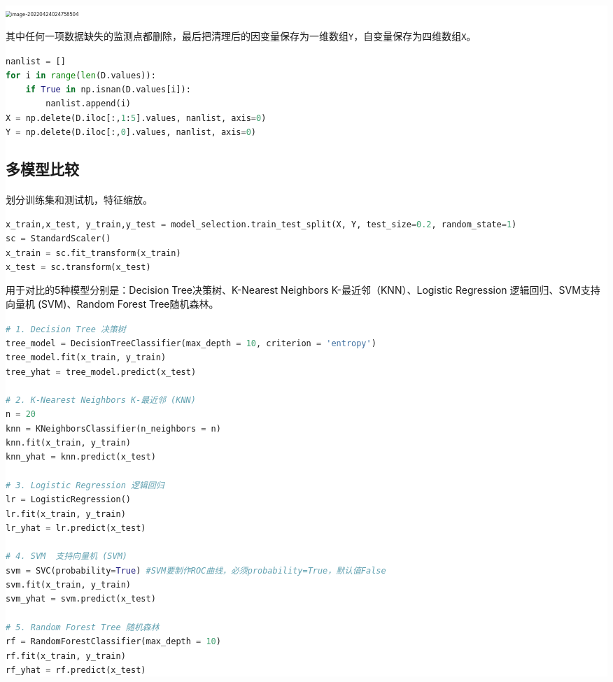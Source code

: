 <img src="/images/image-20220424024758504.png" alt="image-20220424024758504" style="zoom:50%;" />

其中任何一项数据缺失的监测点都删除，最后把清理后的因变量保存为一维数组`Y`，自变量保存为四维数组`X`。

```python
nanlist = []
for i in range(len(D.values)):
    if True in np.isnan(D.values[i]):
        nanlist.append(i)
X = np.delete(D.iloc[:,1:5].values, nanlist, axis=0)
Y = np.delete(D.iloc[:,0].values, nanlist, axis=0)
```

## 多模型比较

划分训练集和测试机，特征缩放。

```python
x_train,x_test, y_train,y_test = model_selection.train_test_split(X, Y, test_size=0.2, random_state=1)
sc = StandardScaler()
x_train = sc.fit_transform(x_train)
x_test = sc.transform(x_test)
```

用于对比的5种模型分别是：Decision Tree决策树、K-Nearest Neighbors K-最近邻（KNN）、Logistic Regression 逻辑回归、SVM支持向量机 (SVM)、Random Forest Tree随机森林。

```python
# 1. Decision Tree 决策树
tree_model = DecisionTreeClassifier(max_depth = 10, criterion = 'entropy')
tree_model.fit(x_train, y_train)
tree_yhat = tree_model.predict(x_test)

# 2. K-Nearest Neighbors K-最近邻 (KNN)
n = 20
knn = KNeighborsClassifier(n_neighbors = n)
knn.fit(x_train, y_train)
knn_yhat = knn.predict(x_test)

# 3. Logistic Regression 逻辑回归
lr = LogisticRegression()
lr.fit(x_train, y_train)
lr_yhat = lr.predict(x_test)

# 4. SVM  支持向量机 (SVM)
svm = SVC(probability=True) #SVM要制作ROC曲线，必须probability=True，默认值False
svm.fit(x_train, y_train)
svm_yhat = svm.predict(x_test)

# 5. Random Forest Tree 随机森林
rf = RandomForestClassifier(max_depth = 10)
rf.fit(x_train, y_train)
rf_yhat = rf.predict(x_test)
```
